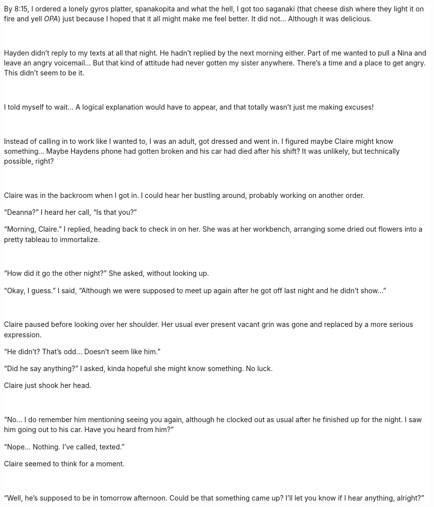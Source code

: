 By 8:15, I ordered a lonely gyros platter, spanakopita and what the hell, I got too saganaki (that cheese dish where they light it on fire and yell *OPA*) just because I hoped that it all might make me feel better. It did not… Although it was delicious. 

&#x200B;

Hayden didn’t reply to my texts at all that night. He hadn’t replied by the next morning either. Part of me wanted to pull a Nina and leave an angry voicemail… But that kind of attitude had never gotten my sister anywhere. There’s a time and a place to get angry. This didn’t seem to be it. 

&#x200B;

I told myself to wait… A logical explanation would have to appear, and that totally wasn’t just me making excuses!

&#x200B;

Instead of calling in to work like I wanted to, I was an adult, got dressed and went in. I figured maybe Claire might know something… Maybe Haydens phone had gotten broken and his car had died after his shift? It was unlikely, but technically possible, right?

&#x200B;

Claire was in the backroom when I got in. I could hear her bustling around, probably working on another order.

  “Deanna?” I heard her call, “Is that you?”

  “Morning, Claire.” I replied, heading back to check in on her. She was at her workbench, arranging some dried out flowers into a pretty tableau to immortalize. 

&#x200B;

  “How did it go the other night?” She asked, without looking up.

  “Okay, I guess.” I said, “Although we were supposed to meet up again after he got off last night and he didn’t show…”

&#x200B;

Claire paused before looking over her shoulder. Her usual ever present vacant grin was gone and replaced by a more serious expression.

  “He didn’t? That’s odd… Doesn’t seem like him.”

  “Did he say anything?” I asked, kinda hopeful she might know something. No luck.

Claire just shook her head.

&#x200B;

  “No… I do remember him mentioning seeing you again, although he clocked out as usual after he finished up for the night. I saw him going out to his car. Have you heard from him?”

  “Nope… Nothing. I’ve called, texted.”

Claire seemed to think for a moment.

&#x200B;

  “Well, he’s supposed to be in tomorrow afternoon. Could be that something came up? I’ll let you know if I hear anything, alright?”

